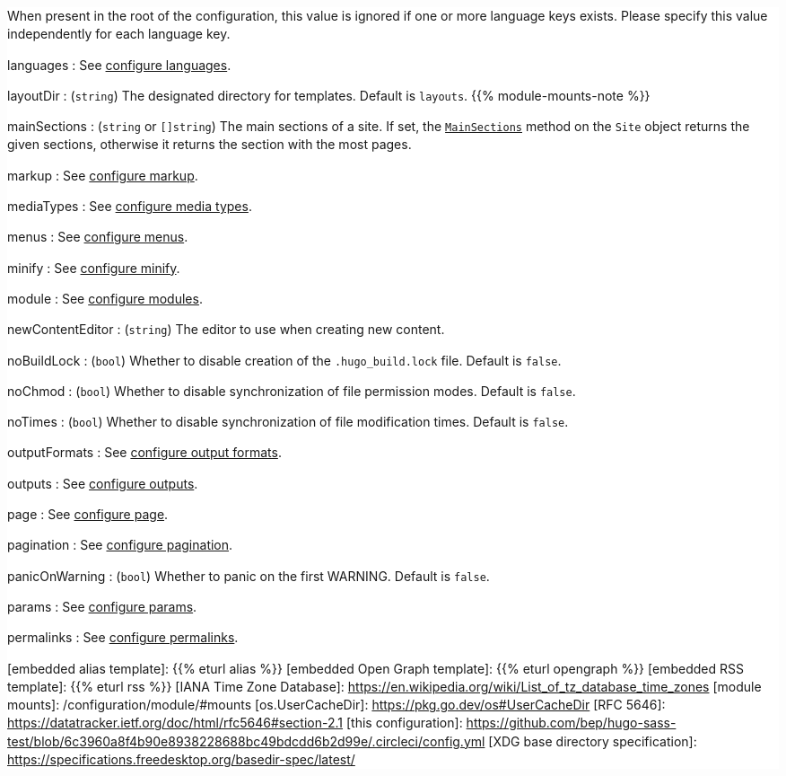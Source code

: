   When present in the root of the configuration, this value is ignored if one or more language keys exists. Please specify this value independently for each language key.

languages
: See [configure languages](/configuration/languages/).

layoutDir
: (`string`) The designated directory for templates. Default is `layouts`. {{% module-mounts-note %}}

mainSections
: (`string` or `[]string`) The main sections of a site. If set, the [`MainSections`] method on the `Site` object returns the given sections, otherwise it returns the section with the most pages.

markup
: See [configure markup](/configuration/markup/).

mediaTypes
: See [configure media types](/configuration/media-types/).

menus
: See [configure menus](/configuration/menus/).

minify
: See [configure minify](/configuration/minify/).

module
: See [configure modules](/configuration/module/).

newContentEditor
: (`string`) The editor to use when creating new content.

noBuildLock
: (`bool`) Whether to disable creation of the `.hugo_build.lock` file. Default is `false`.

noChmod
: (`bool`) Whether to disable synchronization of file permission modes. Default is `false`.

noTimes
: (`bool`) Whether to disable synchronization of file modification times. Default is `false`.

outputFormats
: See [configure output formats](/configuration/output-formats/).

outputs
: See [configure outputs](/configuration/outputs/).

page
: See [configure page](/configuration/page/).

pagination
: See [configure pagination](/configuration/pagination/).

panicOnWarning
: (`bool`) Whether to panic on the first WARNING. Default is `false`.

params
: See [configure params](/configuration/params/).

permalinks
: See [configure permalinks](/configuration/permalinks/).


[`cacheDir`]: #cachedir
[`disabled`]: /configuration/languages/#disabled
[`erroridf`]: /functions/fmt/erroridf/
[`FuzzyWordCount`]: /methods/page/fuzzywordcount/
[`GitInfo`]: /methods/page/gitinfo/
[`MainSections`]: /methods/site/mainsections/
[`segments`]: /configuration/segments/
[`strings.Title`]: /functions/strings/title/
[`strings.Title`]: /functions/strings/title
[`Summary`]: /methods/page/summary/
[`time.AsTime`]: /functions/time/astime/
[`time.Format`]: /functions/time/format/
[`titleCaseStyle`]: #titlecasestyle
[`warnidf`]: /functions/fmt/warnidf/
[`WordCount`]: /methods/page/wordcount/
[Associated Press Stylebook]: https://www.apstylebook.com/
[automatic summaries]: /content-management/summaries/#automatic-summary
[Chicago Manual of Style]: https://www.chicagomanualofstyle.org/home.html
[default front matter configuration]: /configuration/front-matter/
[duration]: https://pkg.go.dev/time#Duration
[embedded alias template]: {{% eturl alias %}}
[embedded Open Graph template]: {{% eturl opengraph %}}
[embedded RSS template]: {{% eturl rss %}}
[IANA Time Zone Database]: https://en.wikipedia.org/wiki/List_of_tz_database_time_zones
[module mounts]: /configuration/module/#mounts
[os.UserCacheDir]: https://pkg.go.dev/os#UserCacheDir
[RFC 5646]: https://datatracker.ietf.org/doc/html/rfc5646#section-2.1
[this configuration]: https://github.com/bep/hugo-sass-test/blob/6c3960a8f4b90e8938228688bc49bdcdd6b2d99e/.circleci/config.yml
[XDG base directory specification]: https://specifications.freedesktop.org/basedir-spec/latest/